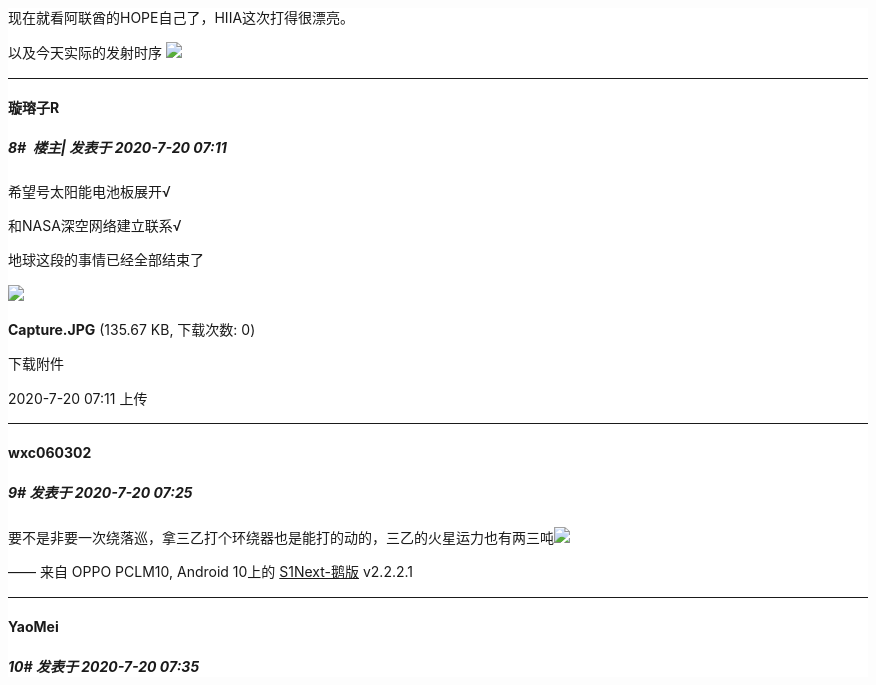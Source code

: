 现在就看阿联酋的HOPE自己了，HIIA这次打得很漂亮。

以及今天实际的发射时序
<img src="http://9ifly.spacety.com/data/attachment/forum/202007/20/070527kcvlyr8u0sj3886p.png" referrerpolicy="no-referrer">







-----

####  璇瑢子R  
##### 8#         楼主| 发表于 2020-7-20 07:11




希望号太阳能电池板展开√

和NASA深空网络建立联系√


地球这段的事情已经全部结束了

<img src="https://img.saraba1st.com/forum/202007/20/071128way4tzxapazdhxhl.jpg" referrerpolicy="no-referrer">


<strong>Capture.JPG</strong> (135.67 KB, 下载次数: 0)

下载附件

2020-7-20 07:11 上传












-----

####  wxc060302  
##### 9#       发表于 2020-7-20 07:25




要不是非要一次绕落巡，拿三乙打个环绕器也是能打的动的，三乙的火星运力也有两三吨<img src="https://static.saraba1st.com/image/smiley/face2017/033.png" referrerpolicy="no-referrer">

—— 来自 OPPO PCLM10, Android 10上的 [S1Next-鹅版](https://github.com/ykrank/S1-Next/releases) v2.2.2.1







-----

####  YaoMei  
##### 10#       发表于 2020-7-20 07:35
